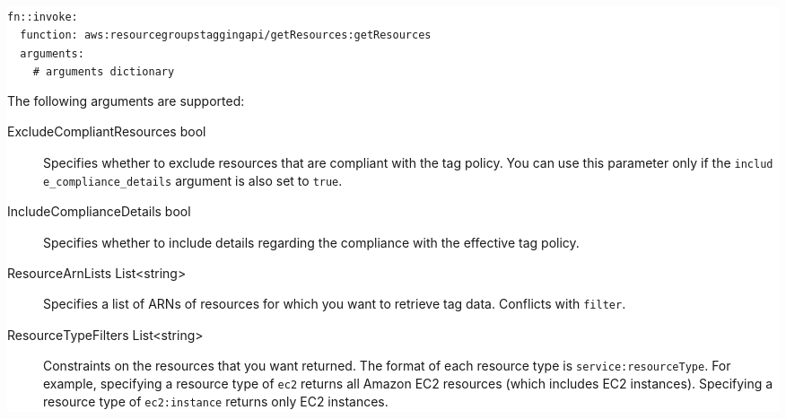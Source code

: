 
<div>
<pulumi-choosable type="language" values="yaml">
<div class="highlight"><pre class="chroma"><code class="language-yaml" data-lang="yaml"><span class="k">fn::invoke:</span>
<span class="k">&nbsp;&nbsp;function:</span> aws:resourcegroupstaggingapi/getResources:getResources
<span class="k">&nbsp;&nbsp;arguments:</span>
<span class="c">&nbsp;&nbsp;&nbsp;&nbsp;# arguments dictionary</span></code></pre></div>
</pulumi-choosable>
</div>



The following arguments are supported:


<div>
<pulumi-choosable type="language" values="csharp">
<dl class="resources-properties"><dt class="property-optional"
            title="Optional">
        <span id="excludecompliantresources_csharp">
<a data-swiftype-name="resource-property" data-swiftype-type="text" href="#excludecompliantresources_csharp" style="color: inherit; text-decoration: inherit;">Exclude<wbr>Compliant<wbr>Resources</a>
</span>
        <span class="property-indicator"></span>
        <span class="property-type">bool</span>
    </dt>
    <dd><p>Specifies whether to exclude resources that are compliant with the tag policy. You can use this parameter only if the <code>include_compliance_details</code> argument is also set to <code>true</code>.</p>
</dd><dt class="property-optional"
            title="Optional">
        <span id="includecompliancedetails_csharp">
<a data-swiftype-name="resource-property" data-swiftype-type="text" href="#includecompliancedetails_csharp" style="color: inherit; text-decoration: inherit;">Include<wbr>Compliance<wbr>Details</a>
</span>
        <span class="property-indicator"></span>
        <span class="property-type">bool</span>
    </dt>
    <dd><p>Specifies whether to include details regarding the compliance with the effective tag policy.</p>
</dd><dt class="property-optional"
            title="Optional">
        <span id="resourcearnlists_csharp">
<a data-swiftype-name="resource-property" data-swiftype-type="text" href="#resourcearnlists_csharp" style="color: inherit; text-decoration: inherit;">Resource<wbr>Arn<wbr>Lists</a>
</span>
        <span class="property-indicator"></span>
        <span class="property-type">List&lt;string&gt;</span>
    </dt>
    <dd><p>Specifies a list of ARNs of resources for which you want to retrieve tag data. Conflicts with <code>filter</code>.</p>
</dd><dt class="property-optional"
            title="Optional">
        <span id="resourcetypefilters_csharp">
<a data-swiftype-name="resource-property" data-swiftype-type="text" href="#resourcetypefilters_csharp" style="color: inherit; text-decoration: inherit;">Resource<wbr>Type<wbr>Filters</a>
</span>
        <span class="property-indicator"></span>
        <span class="property-type">List&lt;string&gt;</span>
    </dt>
    <dd><p>Constraints on the resources that you want returned. The format of each resource type is <code>service:resourceType</code>. For example, specifying a resource type of <code>ec2</code> returns all Amazon EC2 resources (which includes EC2 instances). Specifying a resource type of <code>ec2:instance</code> returns only EC2 instances.</p>
</dd><dt class="property-optional"